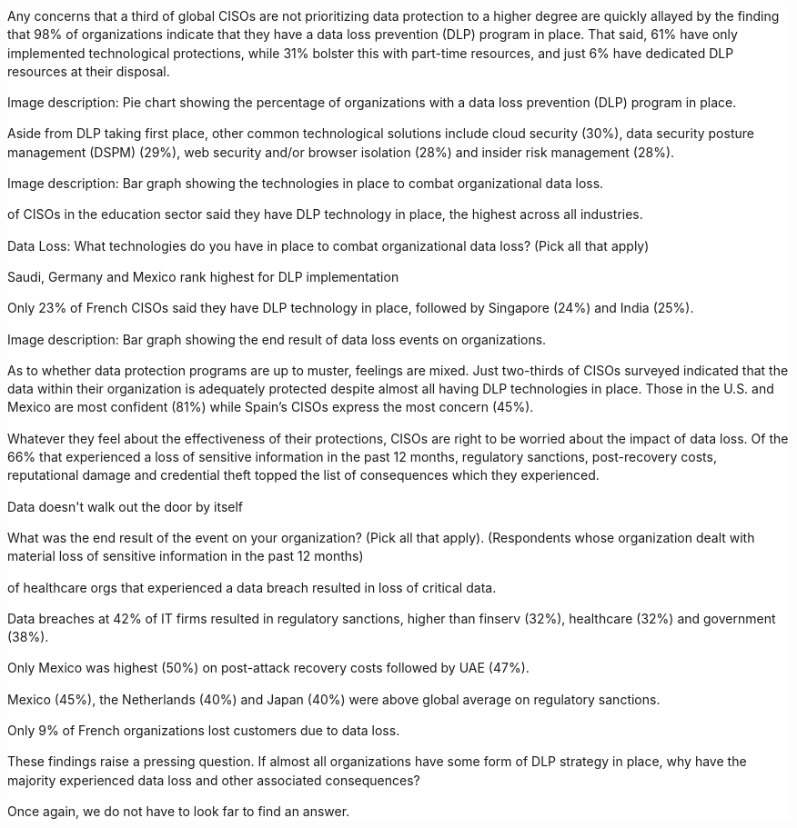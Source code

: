 Any concerns that a third of global CISOs are not prioritizing data protection to a higher degree are quickly allayed by the finding that 98% of organizations indicate that they have a data loss prevention (DLP) program in place. That said, 61% have only implemented technological protections, while 31% bolster this with part-time resources, and just 6% have dedicated DLP resources at their disposal.

Image description: Pie chart showing the percentage of organizations with a data loss prevention (DLP) program in place.

Aside from DLP taking first place, other common technological solutions include cloud security (30%), data security posture management (DSPM) (29%), web security and/or browser isolation (28%) and insider risk management (28%).

Image description: Bar graph showing the technologies in place to combat organizational data loss.

of CISOs in the education sector said they have DLP technology in place, the highest across all industries.

Data Loss: What technologies do you have in place to combat organizational data loss? (Pick all that apply)

Saudi, Germany and Mexico rank highest for DLP implementation

Only 23% of French CISOs said they have DLP technology in place, followed by Singapore (24%) and India (25%).

Image description: Bar graph showing the end result of data loss events on organizations.

As to whether data protection programs are up to muster, feelings are mixed. Just two-thirds of CISOs surveyed indicated that the data within their organization is adequately protected despite almost all having DLP technologies in place. Those in the U.S. and Mexico are most confident (81%) while Spain’s CISOs express the most concern (45%).

Whatever they feel about the effectiveness of their protections, CISOs are right to be worried about the impact of data loss. Of the 66% that experienced a loss of sensitive information in the past 12 months, regulatory sanctions, post-recovery costs, reputational damage and credential theft topped the list of consequences which they experienced.

Data doesn't walk out the door by itself

What was the end result of the event on your organization? (Pick all that apply). (Respondents whose organization dealt with material loss of sensitive information in the past 12 months)

of healthcare orgs that experienced a data breach resulted in loss of critical data.

Data breaches at 42% of IT firms resulted in regulatory sanctions, higher than finserv (32%), healthcare (32%) and government (38%).

Only Mexico was highest (50%) on post-attack recovery costs followed by UAE (47%).

Mexico (45%), the Netherlands (40%) and Japan (40%) were above global average on regulatory sanctions.

Only 9% of French organizations lost customers due to data loss.

These findings raise a pressing question. If almost all organizations have some form of DLP strategy in place, why have the majority experienced data loss and other associated consequences?

Once again, we do not have to look far to find an answer.
